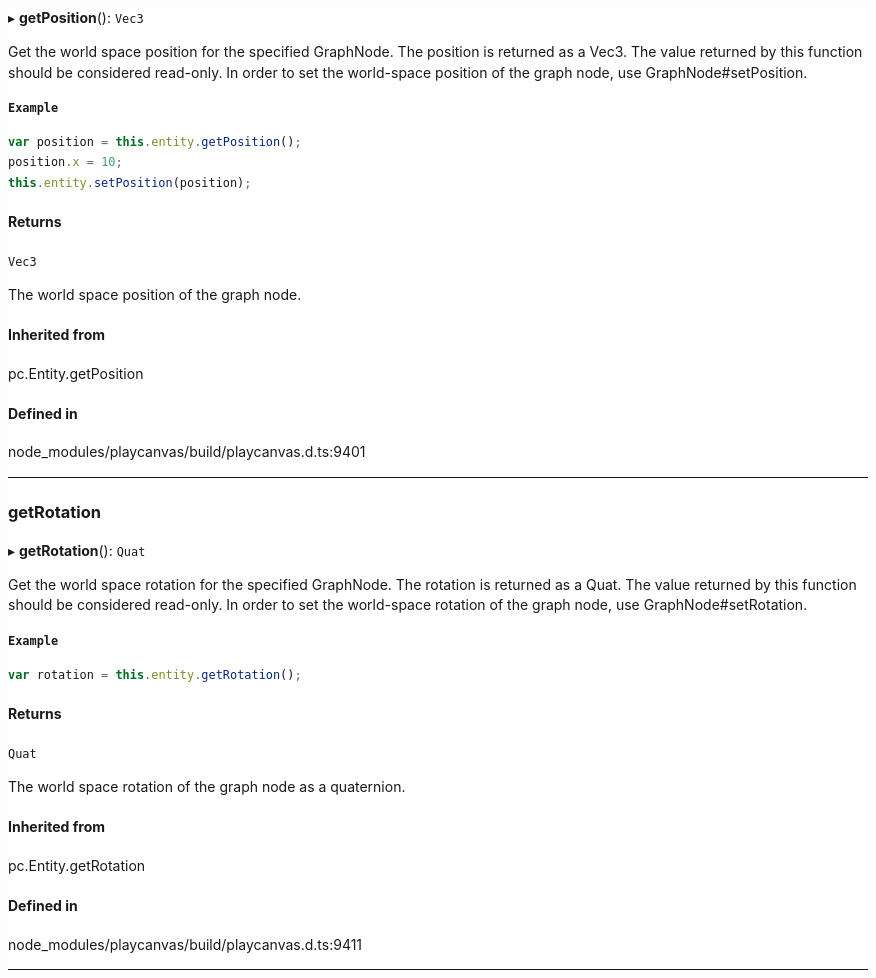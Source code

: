 ▸ **getPosition**(): `Vec3`

Get the world space position for the specified GraphNode. The position is returned as a
Vec3. The value returned by this function should be considered read-only. In order
to set the world-space position of the graph node, use GraphNode#setPosition.

**`Example`**

```ts
var position = this.entity.getPosition();
position.x = 10;
this.entity.setPosition(position);
```

#### Returns

`Vec3`

The world space position of the graph node.

#### Inherited from

pc.Entity.getPosition

#### Defined in

node_modules/playcanvas/build/playcanvas.d.ts:9401

___

### getRotation

▸ **getRotation**(): `Quat`

Get the world space rotation for the specified GraphNode. The rotation is returned as a
Quat. The value returned by this function should be considered read-only. In order
to set the world-space rotation of the graph node, use GraphNode#setRotation.

**`Example`**

```ts
var rotation = this.entity.getRotation();
```

#### Returns

`Quat`

The world space rotation of the graph node as a quaternion.

#### Inherited from

pc.Entity.getRotation

#### Defined in

node_modules/playcanvas/build/playcanvas.d.ts:9411

___
